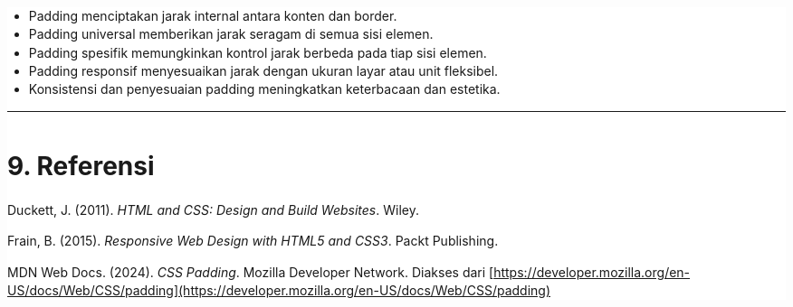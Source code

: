 * Padding menciptakan jarak internal antara konten dan border.
* Padding universal memberikan jarak seragam di semua sisi elemen.
* Padding spesifik memungkinkan kontrol jarak berbeda pada tiap sisi elemen.
* Padding responsif menyesuaikan jarak dengan ukuran layar atau unit fleksibel.
* Konsistensi dan penyesuaian padding meningkatkan keterbacaan dan estetika.

---

# 9. Referensi

Duckett, J. (2011). *HTML and CSS: Design and Build Websites*. Wiley.

Frain, B. (2015). *Responsive Web Design with HTML5 and CSS3*. Packt Publishing.

MDN Web Docs. (2024). *CSS Padding*. Mozilla Developer Network. Diakses dari [https://developer.mozilla.org/en-US/docs/Web/CSS/padding](https://developer.mozilla.org/en-US/docs/Web/CSS/padding)

